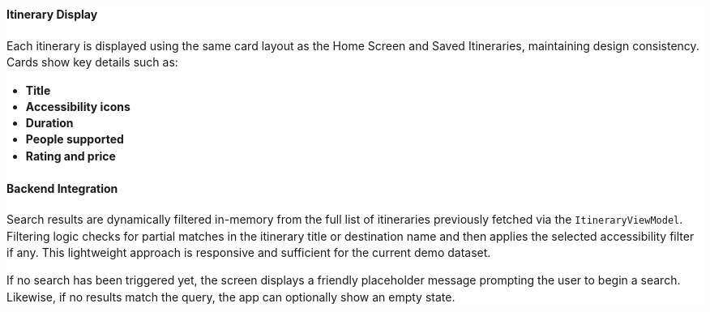 #### Itinerary Display

Each itinerary is displayed using the same card layout as the Home Screen and Saved Itineraries, maintaining design consistency. Cards show key details such as:

- **Title**
- **Accessibility icons**
- **Duration**
- **People supported**
- **Rating and price**

#### Backend Integration

Search results are dynamically filtered in-memory from the full list of itineraries previously fetched via the `ItineraryViewModel`. Filtering logic checks for partial matches in the itinerary title or destination name and then applies the selected accessibility filter if any. This lightweight approach is responsive and sufficient for the current demo dataset.

If no search has been triggered yet, the screen displays a friendly placeholder message prompting the user to begin a search. Likewise, if no results match the query, the app can optionally show an empty state.
